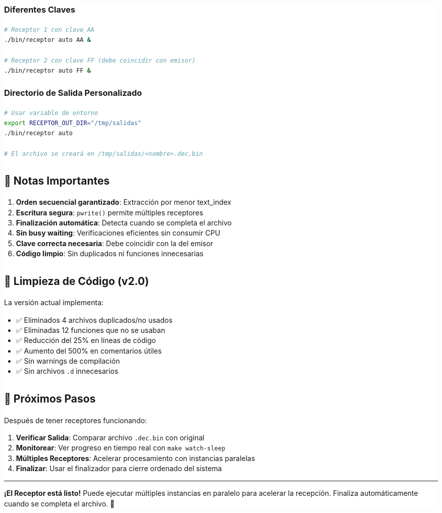 ### Diferentes Claves

```bash
# Receptor 1 con clave AA
./bin/receptor auto AA &

# Receptor 2 con clave FF (debe coincidir con emisor)
./bin/receptor auto FF &
```

### Directorio de Salida Personalizado

```bash
# Usar variable de entorno
export RECEPTOR_OUT_DIR="/tmp/salidas"
./bin/receptor auto

# El archivo se creará en /tmp/salidas/<nombre>.dec.bin
```

## 📝 Notas Importantes

1. **Orden secuencial garantizado**: Extracción por menor text_index
2. **Escritura segura**: `pwrite()` permite múltiples receptores
3. **Finalización automática**: Detecta cuando se completa el archivo
4. **Sin busy waiting**: Verificaciones eficientes sin consumir CPU
5. **Clave correcta necesaria**: Debe coincidir con la del emisor
6. **Código limpio**: Sin duplicados ni funciones innecesarias

## 🧹 Limpieza de Código (v2.0)

La versión actual implementa:

* ✅ Eliminados 4 archivos duplicados/no usados
* ✅ Eliminadas 12 funciones que no se usaban
* ✅ Reducción del 25% en líneas de código
* ✅ Aumento del 500% en comentarios útiles
* ✅ Sin warnings de compilación
* ✅ Sin archivos `.d` innecesarios

## 🚀 Próximos Pasos

Después de tener receptores funcionando:

1. **Verificar Salida**: Comparar archivo `.dec.bin` con original
2. **Monitorear**: Ver progreso en tiempo real con `make watch-sleep`
3. **Múltiples Receptores**: Acelerar procesamiento con instancias paralelas
4. **Finalizar**: Usar el finalizador para cierre ordenado del sistema

---

**¡El Receptor está listo!** Puede ejecutar múltiples instancias en paralelo para acelerar la recepción. Finaliza automáticamente cuando se completa el archivo. 🔵